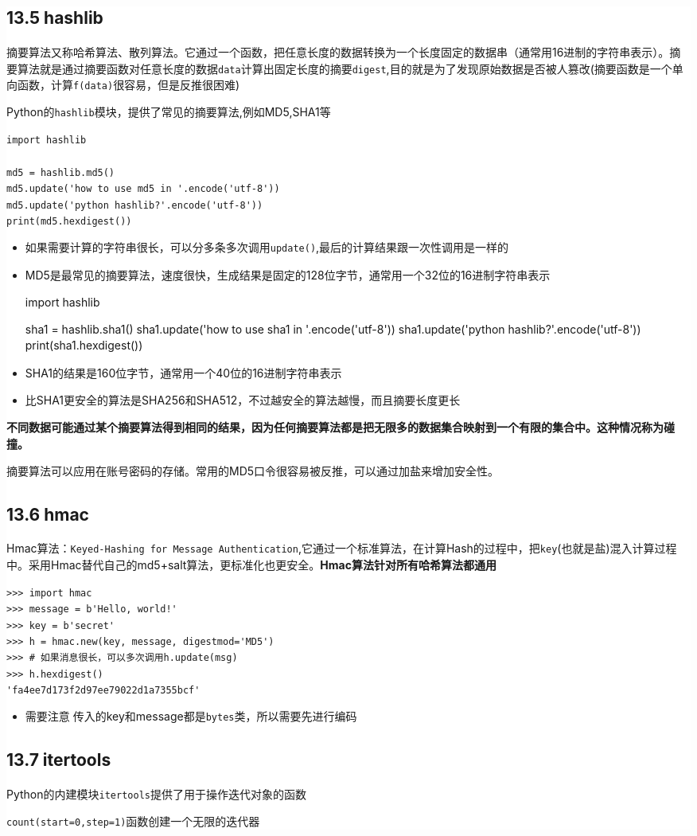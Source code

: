 
## 13.5 hashlib

摘要算法又称哈希算法、散列算法。它通过一个函数，把任意长度的数据转换为一个长度固定的数据串（通常用16进制的字符串表示）。摘要算法就是通过摘要函数对任意长度的数据`data`计算出固定长度的摘要`digest`,目的就是为了发现原始数据是否被人篡改(摘要函数是一个单向函数，计算`f(data)`很容易，但是反推很困难)

Python的`hashlib`模块，提供了常见的摘要算法,例如MD5,SHA1等


	import hashlib
	
	md5 = hashlib.md5()
	md5.update('how to use md5 in '.encode('utf-8'))
	md5.update('python hashlib?'.encode('utf-8'))
	print(md5.hexdigest())

- 如果需要计算的字符串很长，可以分多条多次调用`update()`,最后的计算结果跟一次性调用是一样的

- MD5是最常见的摘要算法，速度很快，生成结果是固定的128位字节，通常用一个32位的16进制字符串表示


	import hashlib
	
	sha1 = hashlib.sha1()
	sha1.update('how to use sha1 in '.encode('utf-8'))
	sha1.update('python hashlib?'.encode('utf-8'))
	print(sha1.hexdigest())

- SHA1的结果是160位字节，通常用一个40位的16进制字符串表示

- 比SHA1更安全的算法是SHA256和SHA512，不过越安全的算法越慢，而且摘要长度更长

**不同数据可能通过某个摘要算法得到相同的结果，因为任何摘要算法都是把无限多的数据集合映射到一个有限的集合中。这种情况称为碰撞。**

摘要算法可以应用在账号密码的存储。常用的MD5口令很容易被反推，可以通过加盐来增加安全性。



## 13.6 hmac

Hmac算法：`Keyed-Hashing for Message Authentication`,它通过一个标准算法，在计算Hash的过程中，把`key`(也就是盐)混入计算过程中。采用Hmac替代自己的md5+salt算法，更标准化也更安全。**Hmac算法针对所有哈希算法都通用**


	>>> import hmac
	>>> message = b'Hello, world!'
	>>> key = b'secret'
	>>> h = hmac.new(key, message, digestmod='MD5')
	>>> # 如果消息很长，可以多次调用h.update(msg)
	>>> h.hexdigest()
	'fa4ee7d173f2d97ee79022d1a7355bcf'

- 需要注意 传入的key和message都是`bytes`类，所以需要先进行编码

## 13.7 itertools

Python的内建模块`itertools`提供了用于操作迭代对象的函数

`count(start=0,step=1)`函数创建一个无限的迭代器
